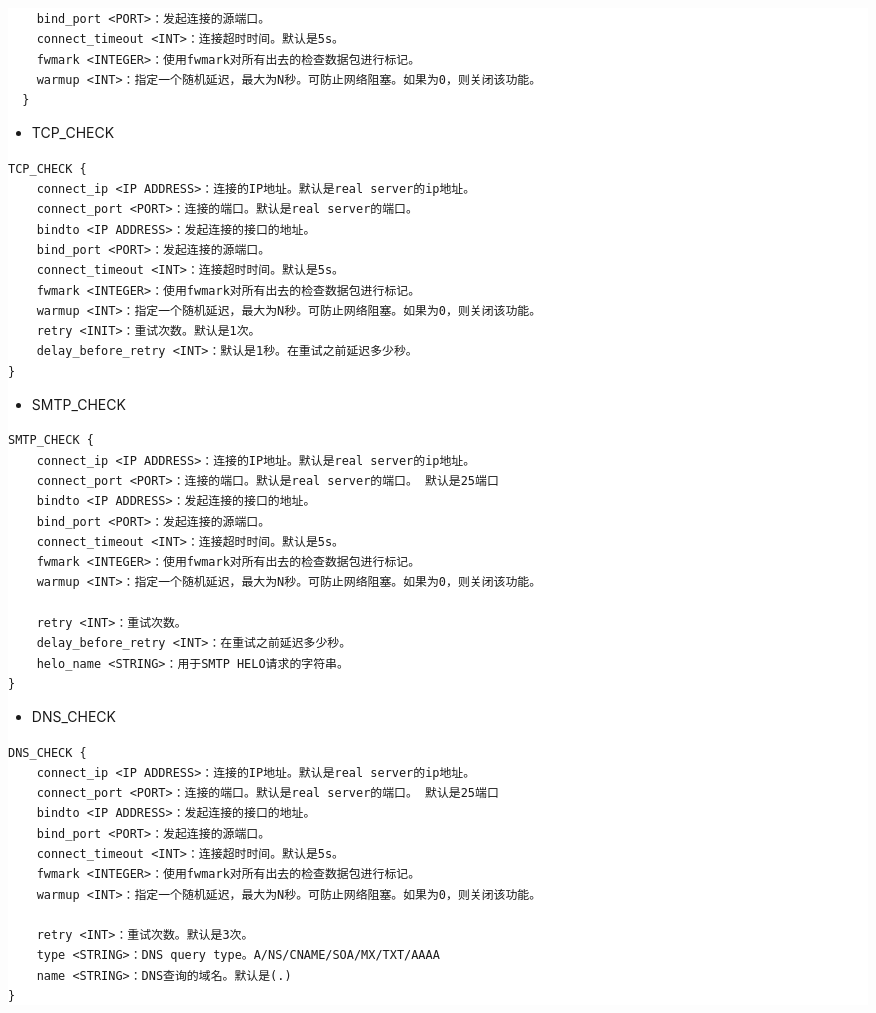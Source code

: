 ```
    bind_port <PORT>：发起连接的源端口。
    connect_timeout <INT>：连接超时时间。默认是5s。
    fwmark <INTEGER>：使用fwmark对所有出去的检查数据包进行标记。
    warmup <INT>：指定一个随机延迟，最大为N秒。可防止网络阻塞。如果为0，则关闭该功能。
  } 

```

- TCP_CHECK

```
TCP_CHECK {
    connect_ip <IP ADDRESS>：连接的IP地址。默认是real server的ip地址。
    connect_port <PORT>：连接的端口。默认是real server的端口。
    bindto <IP ADDRESS>：发起连接的接口的地址。
    bind_port <PORT>：发起连接的源端口。
    connect_timeout <INT>：连接超时时间。默认是5s。
    fwmark <INTEGER>：使用fwmark对所有出去的检查数据包进行标记。
    warmup <INT>：指定一个随机延迟，最大为N秒。可防止网络阻塞。如果为0，则关闭该功能。
    retry <INIT>：重试次数。默认是1次。
    delay_before_retry <INT>：默认是1秒。在重试之前延迟多少秒。
}

```

- SMTP_CHECK

```
SMTP_CHECK {
    connect_ip <IP ADDRESS>：连接的IP地址。默认是real server的ip地址。
    connect_port <PORT>：连接的端口。默认是real server的端口。 默认是25端口
    bindto <IP ADDRESS>：发起连接的接口的地址。
    bind_port <PORT>：发起连接的源端口。
    connect_timeout <INT>：连接超时时间。默认是5s。
    fwmark <INTEGER>：使用fwmark对所有出去的检查数据包进行标记。
    warmup <INT>：指定一个随机延迟，最大为N秒。可防止网络阻塞。如果为0，则关闭该功能。

    retry <INT>：重试次数。
    delay_before_retry <INT>：在重试之前延迟多少秒。
    helo_name <STRING>：用于SMTP HELO请求的字符串。
}

```

- DNS_CHECK

```
DNS_CHECK {
    connect_ip <IP ADDRESS>：连接的IP地址。默认是real server的ip地址。
    connect_port <PORT>：连接的端口。默认是real server的端口。 默认是25端口
    bindto <IP ADDRESS>：发起连接的接口的地址。
    bind_port <PORT>：发起连接的源端口。
    connect_timeout <INT>：连接超时时间。默认是5s。
    fwmark <INTEGER>：使用fwmark对所有出去的检查数据包进行标记。
    warmup <INT>：指定一个随机延迟，最大为N秒。可防止网络阻塞。如果为0，则关闭该功能。

    retry <INT>：重试次数。默认是3次。
    type <STRING>：DNS query type。A/NS/CNAME/SOA/MX/TXT/AAAA
    name <STRING>：DNS查询的域名。默认是(.)
}

```

